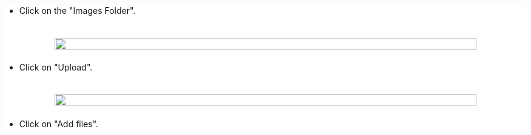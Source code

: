 - Click on the "Images Folder".

<p align="center">
<br/>
<img src="https://i.imgur.com/T1OlLnd.png" height="90%" width="90%" alt=""/>
<br />

- Click on "Upload".

<p align="center">
<br/>
<img src="https://i.imgur.com/ZtWqS1j.png" height="90%" width="90%" alt=""/>
<br />

- Click on "Add files".
